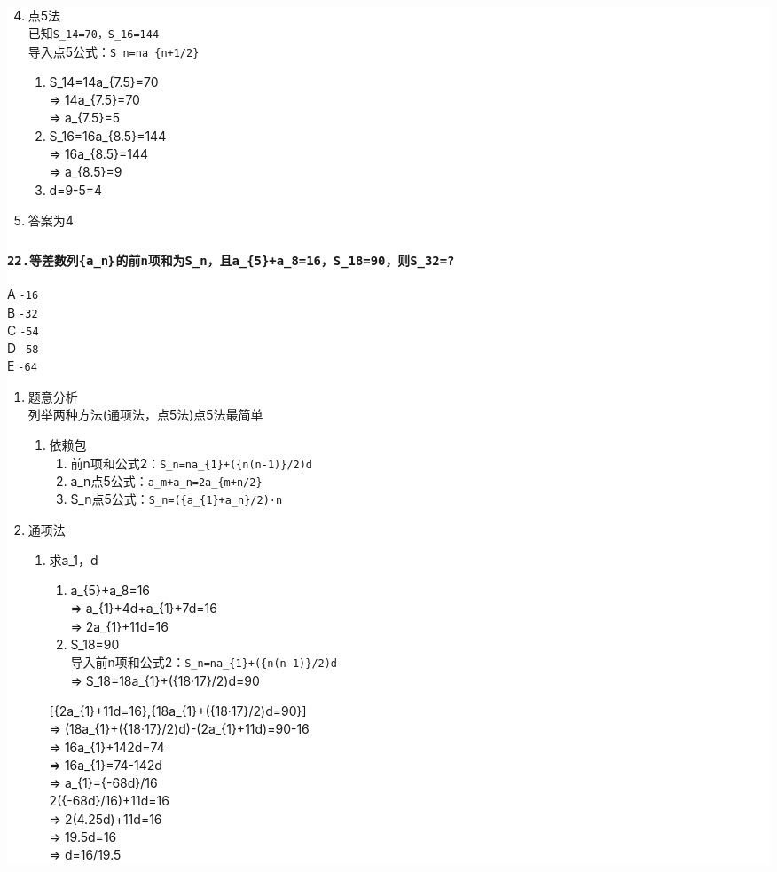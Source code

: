 4. 点5法   
   已知`S_14=70，S_16=144`    
   导入点5公式：`S_n=na_{n+1/2}`   
   1. S_14=14a_{7.5}=70          
      => 14a_{7.5}=70  
      => a_{7.5}=5   
   2. S_16=16a_{8.5}=144      
      => 16a_{8.5}=144  
      => a_{8.5}=9   
   3. d=9-5=4    

5. 答案为4   



### `22.等差数列{a_n｝的前n项和为S_n，且a_{5}+a_8=16，S_18=90，则S_32=?`  
A `-16`  
B `-32`  
C `-54`  
D `-58`  
E `-64`  

1. 题意分析   
   列举两种方法(通项法，点5法)点5法最简单     
   1. 依赖包   
      1. 前n项和公式2：`S_n=na_{1}+({n(n-1)}/2)d`   
      2. a_n点5公式：`a_m+a_n=2a_{m+n/2}`     
      3. S_n点5公式：`S_n=({a_{1}+a_n}/2)·n`    

2. 通项法   
   1. 求a_1，d   
      1. a_{5}+a_8=16    
         => a_{1}+4d+a_{1}+7d=16     
         => 2a_{1}+11d=16      
      2. S_18=90   
         导入前n项和公式2：`S_n=na_{1}+({n(n-1)}/2)d`   
         => S_18=18a_{1}+({18·17}/2)d=90        

      [{2a_{1}+11d=16},{18a_{1}+({18·17}/2)d=90}]     
      => (18a_{1}+({18·17}/2)d)-(2a_{1}+11d)=90-16      
      => 16a_{1}+142d=74            
      => 16a_{1}=74-142d    
      => a_{1}={-68d}/16      
      2({-68d}/16)+11d=16     
      => 2(4.25d)+11d=16   
      => 19.5d=16   
      => d=16/19.5   

</div>
